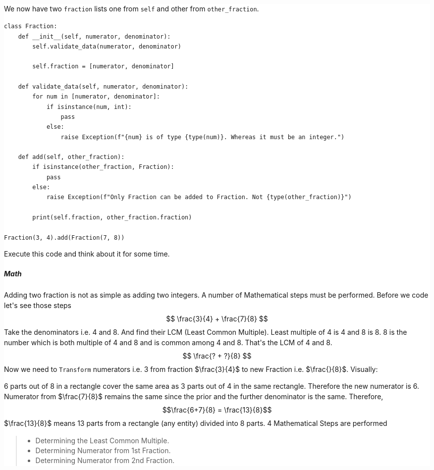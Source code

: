 We now have two `fraction` lists one from `self` and other from `other_fraction`.
```
class Fraction:
    def __init__(self, numerator, denominator):
        self.validate_data(numerator, denominator)

        self.fraction = [numerator, denominator]

    def validate_data(self, numerator, denominator):
        for num in [numerator, denominator]:
            if isinstance(num, int):
                pass
            else:
                raise Exception(f"{num} is of type {type(num)}. Whereas it must be an integer.")

    def add(self, other_fraction):
        if isinstance(other_fraction, Fraction):
            pass
        else:
            raise Exception(f"Only Fraction can be added to Fraction. Not {type(other_fraction)}")
        
        print(self.fraction, other_fraction.fraction)

Fraction(3, 4).add(Fraction(7, 8))
```
Execute this code and think about it for some time.
##### Math
Adding two fraction is not as simple as adding two integers. A number of Mathematical steps must be performed. Before we code let's see those steps 
$$ \frac{3}{4} + \frac{7}{8} $$
Take the denominators i.e. 4 and 8. And find their LCM  (Least Common Multiple).
Least multiple of 4 is 4 and 8 is 8.
8 is the number which is both multiple of 4 and 8 and is common among 4 and 8. That's the LCM of 4 and 8.
$$ \frac{? + ?}{8} $$
Now we need to `Transform` numerators i.e. 3 from fraction $\frac{3}{4}$ to new Fraction i.e. $\frac{}{8}$.
Visually:

<script>
    const svg = `<svg width="800" height="105" viewBox="0 0 800 100" xmlns="http://www.w3.org/2000/svg">
                    <path d="M 360 0 L 380 0 L 380 100 L 360 100 L 360 0 " fill="#42f5e9" stroke="black"/>
                    <path d="M 380 0 L 400 0 L 400 100 L 380 100 L 380 0 " fill="#42f5e9" stroke="black"/>
                    <path d="M 400 0 L 420 0 L 420 100 L 400 100 L 400 0 " fill="#42f5e9" stroke="black"/>
                    <path d="M 420 0 L 440 0 L 440 100 L 420 100 L 420 0 " fill="none" stroke="black"/>

                    <path d="M 370 0 L 370 100" fill="none" stroke="#4bf542"/>
                    <path d="M 390 0 L 390 100" fill="none" stroke="#4bf542"/>
                    <path d="M 410 0 L 410 100" fill="none" stroke="#4bf542"/>
                    <path d="M 430 0 L 430 100" fill="none" stroke="#4bf542"/>
                </svg>
                `;
    document.body.innerHTML += svg;
</script>
6 parts out of 8 in a rectangle cover the same area as 3 parts out of 4 in the same rectangle. Therefore the new numerator is 6. Numerator from $\frac{7}{8}$ remains the same since the prior and the further denominator is the same.
Therefore,
$$\frac{6+7}{8} = \frac{13}{8}$$
$\frac{13}{8}$ means 13 parts from a rectangle (any entity) divided into 8 parts.
4 Mathematical Steps are performed
> - Determining the Least Common Multiple.
> - Determining Numerator from 1st Fraction.
> - Determining Numerator from 2nd Fraction.